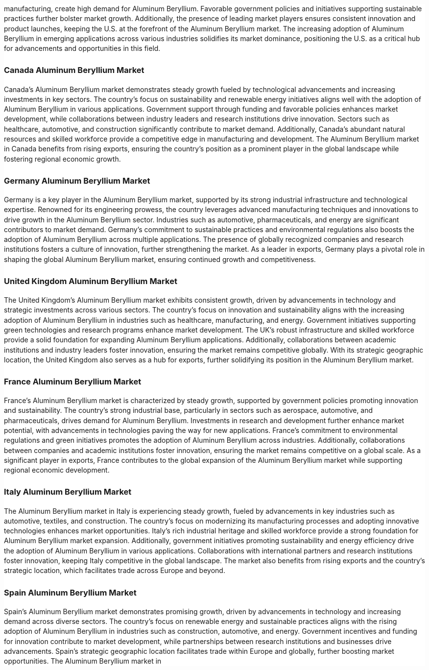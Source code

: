 manufacturing, create high demand for Aluminum Beryllium. Favorable government policies and initiatives supporting sustainable practices further bolster market growth. Additionally, the presence of leading market players ensures consistent innovation and product launches, keeping the U.S. at the forefront of the Aluminum Beryllium market. The increasing adoption of Aluminum Beryllium in emerging applications across various industries solidifies its market dominance, positioning the U.S. as a critical hub for advancements and opportunities in this field.</p><h3>Canada Aluminum Beryllium Market</h3><p>Canada&rsquo;s Aluminum Beryllium market demonstrates steady growth fueled by technological advancements and increasing investments in key sectors. The country&rsquo;s focus on sustainability and renewable energy initiatives aligns well with the adoption of Aluminum Beryllium in various applications. Government support through funding and favorable policies enhances market development, while collaborations between industry leaders and research institutions drive innovation. Sectors such as healthcare, automotive, and construction significantly contribute to market demand. Additionally, Canada&rsquo;s abundant natural resources and skilled workforce provide a competitive edge in manufacturing and development. The Aluminum Beryllium market in Canada benefits from rising exports, ensuring the country&rsquo;s position as a prominent player in the global landscape while fostering regional economic growth.</p><h3>Germany Aluminum Beryllium Market</h3><p>Germany is a key player in the Aluminum Beryllium market, supported by its strong industrial infrastructure and technological expertise. Renowned for its engineering prowess, the country leverages advanced manufacturing techniques and innovations to drive growth in the Aluminum Beryllium sector. Industries such as automotive, pharmaceuticals, and energy are significant contributors to market demand. Germany&rsquo;s commitment to sustainable practices and environmental regulations also boosts the adoption of Aluminum Beryllium across multiple applications. The presence of globally recognized companies and research institutions fosters a culture of innovation, further strengthening the market. As a leader in exports, Germany plays a pivotal role in shaping the global Aluminum Beryllium market, ensuring continued growth and competitiveness.</p><h3>United Kingdom Aluminum Beryllium Market</h3><p>The United Kingdom&rsquo;s Aluminum Beryllium market exhibits consistent growth, driven by advancements in technology and strategic investments across various sectors. The country&rsquo;s focus on innovation and sustainability aligns with the increasing adoption of Aluminum Beryllium in industries such as healthcare, manufacturing, and energy. Government initiatives supporting green technologies and research programs enhance market development. The UK&rsquo;s robust infrastructure and skilled workforce provide a solid foundation for expanding Aluminum Beryllium applications. Additionally, collaborations between academic institutions and industry leaders foster innovation, ensuring the market remains competitive globally. With its strategic geographic location, the United Kingdom also serves as a hub for exports, further solidifying its position in the Aluminum Beryllium market.</p><h3>France Aluminum Beryllium Market</h3><p>France&rsquo;s Aluminum Beryllium market is characterized by steady growth, supported by government policies promoting innovation and sustainability. The country&rsquo;s strong industrial base, particularly in sectors such as aerospace, automotive, and pharmaceuticals, drives demand for Aluminum Beryllium. Investments in research and development further enhance market potential, with advancements in technologies paving the way for new applications. France&rsquo;s commitment to environmental regulations and green initiatives promotes the adoption of Aluminum Beryllium across industries. Additionally, collaborations between companies and academic institutions foster innovation, ensuring the market remains competitive on a global scale. As a significant player in exports, France contributes to the global expansion of the Aluminum Beryllium market while supporting regional economic development.</p><h3>Italy Aluminum Beryllium Market</h3><p>The Aluminum Beryllium market in Italy is experiencing steady growth, fueled by advancements in key industries such as automotive, textiles, and construction. The country&rsquo;s focus on modernizing its manufacturing processes and adopting innovative technologies enhances market opportunities. Italy&rsquo;s rich industrial heritage and skilled workforce provide a strong foundation for Aluminum Beryllium market expansion. Additionally, government initiatives promoting sustainability and energy efficiency drive the adoption of Aluminum Beryllium in various applications. Collaborations with international partners and research institutions foster innovation, keeping Italy competitive in the global landscape. The market also benefits from rising exports and the country&rsquo;s strategic location, which facilitates trade across Europe and beyond.</p><h3>Spain Aluminum Beryllium Market</h3><p>Spain&rsquo;s Aluminum Beryllium market demonstrates promising growth, driven by advancements in technology and increasing demand across diverse sectors. The country&rsquo;s focus on renewable energy and sustainable practices aligns with the rising adoption of Aluminum Beryllium in industries such as construction, automotive, and energy. Government incentives and funding for innovation contribute to market development, while partnerships between research institutions and businesses drive advancements. Spain&rsquo;s strategic geographic location facilitates trade within Europe and globally, further boosting market opportunities. The Aluminum Beryllium market in